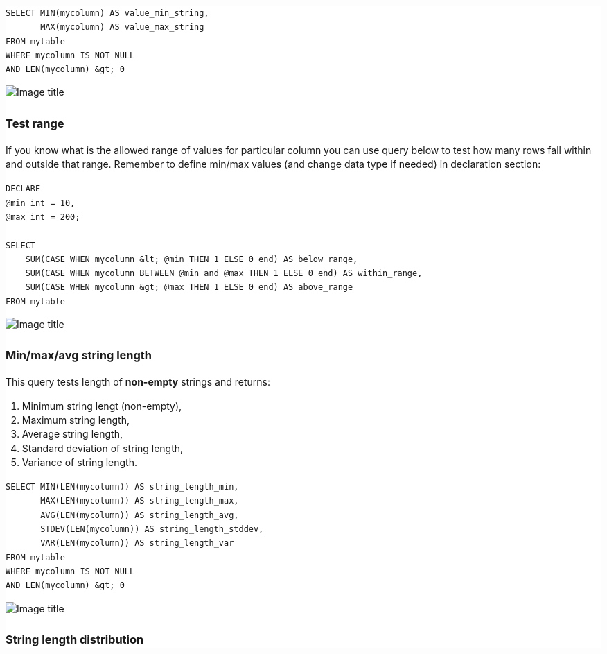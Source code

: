 ```
SELECT MIN(mycolumn) AS value_min_string, 
       MAX(mycolumn) AS value_max_string
FROM mytable
WHERE mycolumn IS NOT NULL
AND LEN(mycolumn) &gt; 0
```

![Image title](https://dataedo.com/asset/img/markdown/kb/sources/sql-server/data-profiling-in-sql-server/11c62f54e43be10a8776886e3a9a6da1.png#center "Image title")

### Test range

If you know what is the allowed range of values for particular column you can use query below to test how many rows fall within and outside that range. Remember to define min/max values (and change data type if needed) in declaration section:

```
DECLARE 
@min int = 10,
@max int = 200;   

SELECT 
    SUM(CASE WHEN mycolumn &lt; @min THEN 1 ELSE 0 end) AS below_range,
    SUM(CASE WHEN mycolumn BETWEEN @min and @max THEN 1 ELSE 0 end) AS within_range,
    SUM(CASE WHEN mycolumn &gt; @max THEN 1 ELSE 0 end) AS above_range
FROM mytable
```

![Image title](https://dataedo.com/asset/img/markdown/kb/metadata/sql-server/data-profiling-data-quality/5445cb7e282a351f03a8cd8d5b6bac8e.png#center "Image title")

### Min/max/avg string length

This query tests length of **non-empty** strings and returns:

1.  Minimum string lengt (non-empty),
2.  Maximum string length,
3.  Average string length,
4.  Standard deviation of string length,
5.  Variance of string length.

```
SELECT MIN(LEN(mycolumn)) AS string_length_min, 
       MAX(LEN(mycolumn)) AS string_length_max, 
       AVG(LEN(mycolumn)) AS string_length_avg, 
       STDEV(LEN(mycolumn)) AS string_length_stddev, 
       VAR(LEN(mycolumn)) AS string_length_var
FROM mytable
WHERE mycolumn IS NOT NULL
AND LEN(mycolumn) &gt; 0
```

![Image title](https://dataedo.com/asset/img/markdown/kb/sources/sql-server/data-profiling-in-sql-server/360bb1729519a7a9db7e950cf0f16e28.png#center "Image title")

### String length distribution
